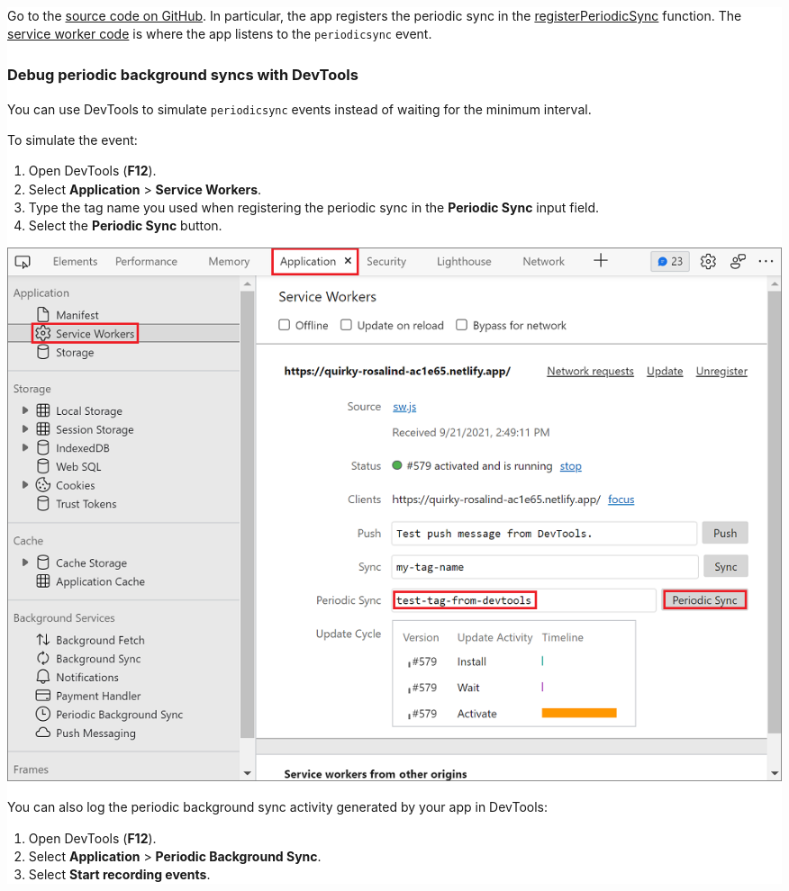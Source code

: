 Go to the [source code on GitHub](https://github.com/captainbrosset/devtools-tips/). In particular, the app registers the periodic sync in the [registerPeriodicSync](https://github.com/captainbrosset/devtools-tips/blob/a4a5277ee6b67e5cc61eee642bf3d9c68130094f/src/layouts/home.njk#L72) function.  The [service worker code](https://github.com/captainbrosset/devtools-tips/blob/ebfb2c7631464149ce3cc7700d77564656971ff4/src/sw.js#L115) is where the app listens to the `periodicsync` event.

### Debug periodic background syncs with DevTools

You can use DevTools to simulate `periodicsync` events instead of waiting for the minimum interval.

To simulate the event:

1. Open DevTools (**F12**).
1. Select **Application** > **Service Workers**.
1. Type the tag name you used when registering the periodic sync in the **Periodic Sync** input field.
1. Select the **Periodic Sync** button.

![Simulate a periodic background sync in the Application panel.](../media/devtools-simulate-background-periodic-sync.png)

You can also log the periodic background sync activity generated by your app in DevTools:

1. Open DevTools (**F12**).
1. Select **Application** > **Periodic Background Sync**.
1. Select **Start recording events**.
